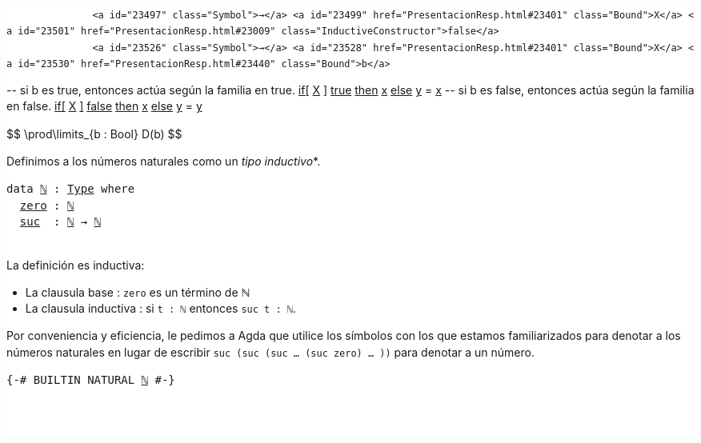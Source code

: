                    <a id="23497" class="Symbol">→</a> <a id="23499" href="PresentacionResp.html#23401" class="Bound">X</a> <a id="23501" href="PresentacionResp.html#23009" class="InductiveConstructor">false</a>
                   <a id="23526" class="Symbol">→</a> <a id="23528" href="PresentacionResp.html#23401" class="Bound">X</a> <a id="23530" href="PresentacionResp.html#23440" class="Bound">b</a>

<a id="23533" class="Comment">-- si b es true, entonces actúa según la familia en true.</a>
<a id="23591" href="PresentacionResp.html#23381" class="Function Operator">if[</a> <a id="23595" href="PresentacionResp.html#23595" class="Bound">X</a> <a id="23597" href="PresentacionResp.html#23381" class="Function Operator">]</a> <a id="23599" href="PresentacionResp.html#22995" class="InductiveConstructor">true</a> <a id="23604" href="PresentacionResp.html#23381" class="Function Operator">then</a> <a id="23609" href="PresentacionResp.html#23609" class="Bound">x</a> <a id="23611" href="PresentacionResp.html#23381" class="Function Operator">else</a> <a id="23616" href="PresentacionResp.html#23616" class="Bound">y</a> <a id="23618" class="Symbol">=</a> <a id="23620" href="PresentacionResp.html#23609" class="Bound">x</a>
<a id="23622" class="Comment">-- si b es false, entonces actúa según la familia en false.</a>
<a id="23682" href="PresentacionResp.html#23381" class="Function Operator">if[</a> <a id="23686" href="PresentacionResp.html#23686" class="Bound">X</a> <a id="23688" href="PresentacionResp.html#23381" class="Function Operator">]</a> <a id="23690" href="PresentacionResp.html#23009" class="InductiveConstructor">false</a> <a id="23696" href="PresentacionResp.html#23381" class="Function Operator">then</a> <a id="23701" href="PresentacionResp.html#23701" class="Bound">x</a> <a id="23703" href="PresentacionResp.html#23381" class="Function Operator">else</a> <a id="23708" href="PresentacionResp.html#23708" class="Bound">y</a> <a id="23710" class="Symbol">=</a> <a id="23712" href="PresentacionResp.html#23708" class="Bound">y</a>

</pre>
$$
  \prod\limits_{b : Bool} D(b)
$$

Definimos a los números naturales como un *tipo inductivo**.

<pre class="Agda">
<a id="23829" class="Keyword">data</a> <a id="ℕ"></a><a id="23834" href="PresentacionResp.html#23834" class="Datatype">ℕ</a> <a id="23836" class="Symbol">:</a> <a id="23838" href="PresentacionResp.html#8066" class="Function">Type</a> <a id="23843" class="Keyword">where</a>
  <a id="ℕ.zero"></a><a id="23851" href="PresentacionResp.html#23851" class="InductiveConstructor">zero</a> <a id="23856" class="Symbol">:</a> <a id="23858" href="PresentacionResp.html#23834" class="Datatype">ℕ</a>
  <a id="ℕ.suc"></a><a id="23862" href="PresentacionResp.html#23862" class="InductiveConstructor">suc</a>  <a id="23867" class="Symbol">:</a> <a id="23869" href="PresentacionResp.html#23834" class="Datatype">ℕ</a> <a id="23871" class="Symbol">→</a> <a id="23873" href="PresentacionResp.html#23834" class="Datatype">ℕ</a>

</pre>La definición es inductiva:
  * La clausula base      : `zero` es un término de ℕ
  * La clausula inductiva : si `t : ℕ` entonces `suc t : ℕ`.

Por conveniencia y eficiencia, le pedimos a Agda que utilice los símbolos con los que
estamos familiarizados para denotar a los números naturales en lugar de escribir
`suc (suc (suc … (suc zero) … ))` para denotar a un número.

<pre class="Agda">
<a id="24261" class="Symbol">{-#</a> <a id="24265" class="Keyword">BUILTIN</a> <a id="24273" class="Keyword">NATURAL</a> <a id="24281" href="PresentacionResp.html#23834" class="Datatype">ℕ</a> <a id="24283" class="Symbol">#-}</a>
